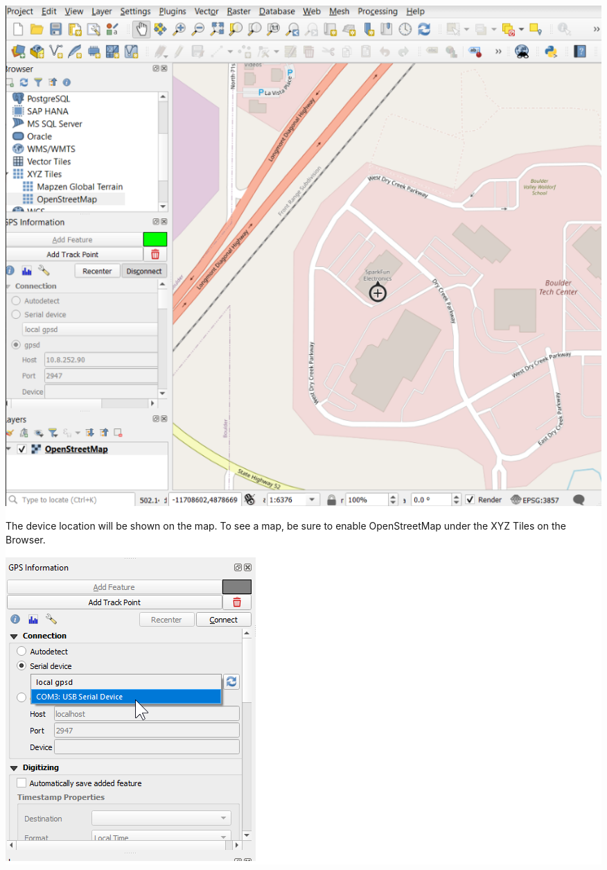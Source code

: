 ![Viewing location in QGIS](img/QGIS/SparkFun%20RTK%20QGIS%20-%20Location%20on%20Map.png)

The device location will be shown on the map. To see a map, be sure to enable OpenStreetMap under the XYZ Tiles on the Browser.

![Connecting over Serial](img/QGIS/SparkFun%20RTK%20QGIS%20-%20Direct%20Serial%20Connection.png)